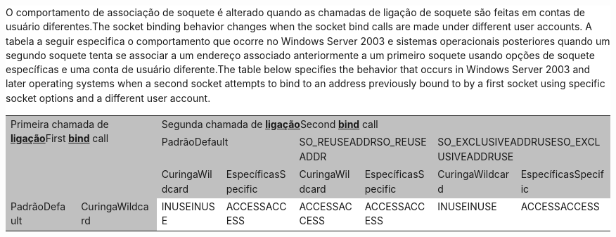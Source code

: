 <span data-ttu-id="3acd3-335">O comportamento de associação de soquete é alterado quando as chamadas de ligação de soquete são feitas em contas de usuário diferentes.</span><span class="sxs-lookup"><span data-stu-id="3acd3-335">The socket binding behavior changes when the socket bind calls are made under different user accounts.</span></span> <span data-ttu-id="3acd3-336">A tabela a seguir especifica o comportamento que ocorre no Windows Server 2003 e sistemas operacionais posteriores quando um segundo soquete tenta se associar a um endereço associado anteriormente a um primeiro soquete usando opções de soquete específicas e uma conta de usuário diferente.</span><span class="sxs-lookup"><span data-stu-id="3acd3-336">The table below specifies the behavior that occurs in Windows Server 2003 and later operating systems when a second socket attempts to bind to an address previously bound to by a first socket using specific socket options and a different user account.</span></span>

<table>
    <tr>
        <td bgcolor="#C0C0C0" colspan="2" rowspan="3"><span data-ttu-id="3acd3-337">Primeira chamada de <a href="/windows/win32/api/winsock/nf-winsock-bind"><strong>ligação</strong></a></span><span class="sxs-lookup"><span data-stu-id="3acd3-337">First <a href="/windows/win32/api/winsock/nf-winsock-bind"><strong>bind</strong></a> call</span></span></td>
        <td bgcolor="#C0C0C0" colspan="6"><span data-ttu-id="3acd3-338">Segunda chamada de <a href="/windows/win32/api/winsock/nf-winsock-bind"><strong>ligação</strong></a></span><span class="sxs-lookup"><span data-stu-id="3acd3-338">Second <a href="/windows/win32/api/winsock/nf-winsock-bind"><strong>bind</strong></a> call</span></span></td>
    </tr>
    <tr>
        <td bgcolor="#C0C0C0" colspan="2"><span data-ttu-id="3acd3-339">Padrão</span><span class="sxs-lookup"><span data-stu-id="3acd3-339">Default</span></span></td>
        <td bgcolor="#C0C0C0" colspan="2"><span data-ttu-id="3acd3-340">SO_REUSEADDR</span><span class="sxs-lookup"><span data-stu-id="3acd3-340">SO_REUSEADDR</span></span></td>
        <td bgcolor="#C0C0C0" colspan="2"><span data-ttu-id="3acd3-341">SO_EXCLUSIVEADDRUSE</span><span class="sxs-lookup"><span data-stu-id="3acd3-341">SO_EXCLUSIVEADDRUSE</span></span></td>
    </tr>
    <tr>
        <td bgcolor="#C0C0C0"><span data-ttu-id="3acd3-342">Curinga</span><span class="sxs-lookup"><span data-stu-id="3acd3-342">Wildcard</span></span></td>
        <td bgcolor="#C0C0C0"><span data-ttu-id="3acd3-343">Específicas</span><span class="sxs-lookup"><span data-stu-id="3acd3-343">Specific</span></span></td>
        <td bgcolor="#C0C0C0"><span data-ttu-id="3acd3-344">Curinga</span><span class="sxs-lookup"><span data-stu-id="3acd3-344">Wildcard</span></span></td>
        <td bgcolor="#C0C0C0"><span data-ttu-id="3acd3-345">Específicas</span><span class="sxs-lookup"><span data-stu-id="3acd3-345">Specific</span></span></td>
        <td bgcolor="#C0C0C0"><span data-ttu-id="3acd3-346">Curinga</span><span class="sxs-lookup"><span data-stu-id="3acd3-346">Wildcard</span></span></td>
        <td bgcolor="#C0C0C0"><span data-ttu-id="3acd3-347">Específicas</span><span class="sxs-lookup"><span data-stu-id="3acd3-347">Specific</span></span></td>
    </tr>
    <tr>
        <td bgcolor="#C0C0C0" rowspan="2"><span data-ttu-id="3acd3-348">Padrão</span><span class="sxs-lookup"><span data-stu-id="3acd3-348">Default</span></span></td>
        <td bgcolor="#C0C0C0"><span data-ttu-id="3acd3-349">Curinga</span><span class="sxs-lookup"><span data-stu-id="3acd3-349">Wildcard</span></span></td>
        <td><span data-ttu-id="3acd3-350">INUSE</span><span class="sxs-lookup"><span data-stu-id="3acd3-350">INUSE</span></span></td>
        <td><span data-ttu-id="3acd3-351">ACCESS</span><span class="sxs-lookup"><span data-stu-id="3acd3-351">ACCESS</span></span></td>
        <td><span data-ttu-id="3acd3-352">ACCESS</span><span class="sxs-lookup"><span data-stu-id="3acd3-352">ACCESS</span></span></td>
        <td><span data-ttu-id="3acd3-353">ACCESS</span><span class="sxs-lookup"><span data-stu-id="3acd3-353">ACCESS</span></span></td>
        <td><span data-ttu-id="3acd3-354">INUSE</span><span class="sxs-lookup"><span data-stu-id="3acd3-354">INUSE</span></span></td>
        <td><span data-ttu-id="3acd3-355">ACCESS</span><span class="sxs-lookup"><span data-stu-id="3acd3-355">ACCESS</span></span></td>
    </tr>
    <tr>